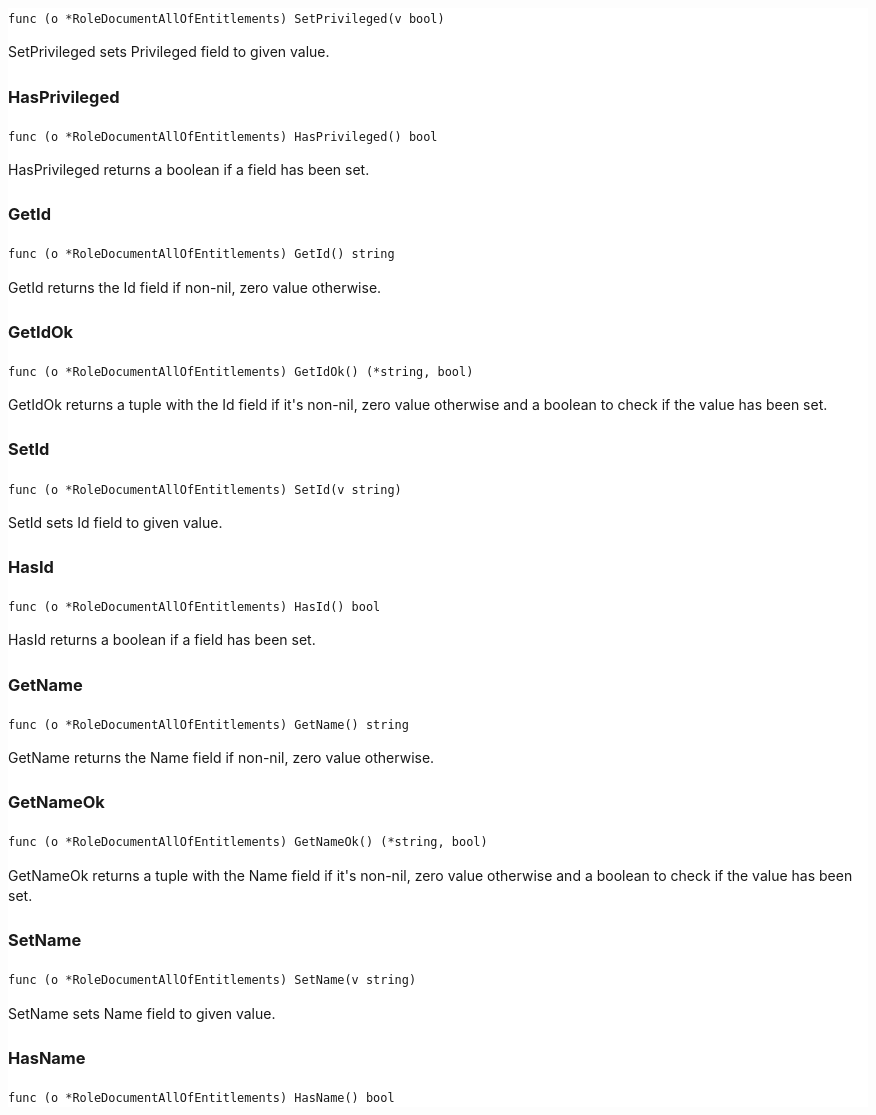 `func (o *RoleDocumentAllOfEntitlements) SetPrivileged(v bool)`

SetPrivileged sets Privileged field to given value.

### HasPrivileged

`func (o *RoleDocumentAllOfEntitlements) HasPrivileged() bool`

HasPrivileged returns a boolean if a field has been set.

### GetId

`func (o *RoleDocumentAllOfEntitlements) GetId() string`

GetId returns the Id field if non-nil, zero value otherwise.

### GetIdOk

`func (o *RoleDocumentAllOfEntitlements) GetIdOk() (*string, bool)`

GetIdOk returns a tuple with the Id field if it's non-nil, zero value otherwise and a boolean to check if the value has been set.

### SetId

`func (o *RoleDocumentAllOfEntitlements) SetId(v string)`

SetId sets Id field to given value.

### HasId

`func (o *RoleDocumentAllOfEntitlements) HasId() bool`

HasId returns a boolean if a field has been set.

### GetName

`func (o *RoleDocumentAllOfEntitlements) GetName() string`

GetName returns the Name field if non-nil, zero value otherwise.

### GetNameOk

`func (o *RoleDocumentAllOfEntitlements) GetNameOk() (*string, bool)`

GetNameOk returns a tuple with the Name field if it's non-nil, zero value otherwise and a boolean to check if the value has been set.

### SetName

`func (o *RoleDocumentAllOfEntitlements) SetName(v string)`

SetName sets Name field to given value.

### HasName

`func (o *RoleDocumentAllOfEntitlements) HasName() bool`
